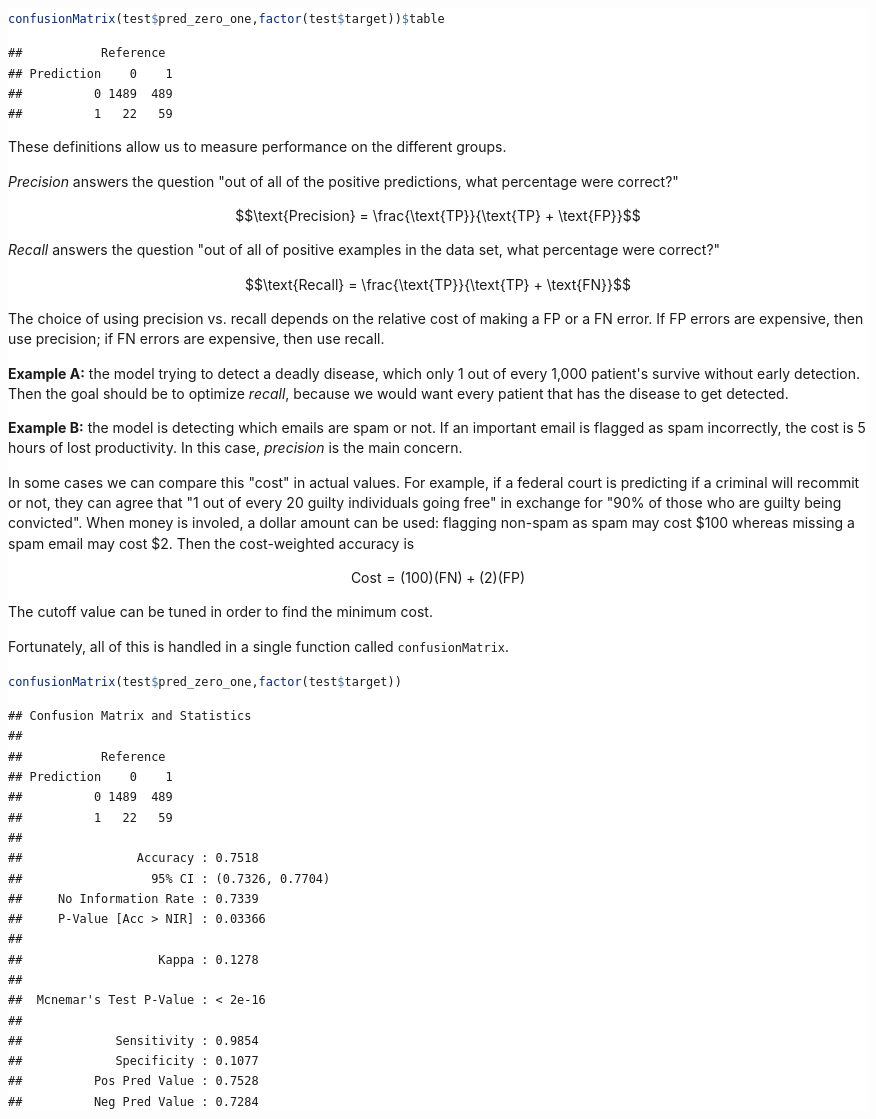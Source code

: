 
```r
confusionMatrix(test$pred_zero_one,factor(test$target))$table
```

```
##           Reference
## Prediction    0    1
##          0 1489  489
##          1   22   59
```

These definitions allow us to measure performance on the different groups.

*Precision* answers the question "out of all of the positive predictions, what percentage were correct?"

$$\text{Precision} = \frac{\text{TP}}{\text{TP} + \text{FP}}$$

*Recall* answers the question "out of all of positive examples in the data set, what percentage were correct?"

$$\text{Recall} = \frac{\text{TP}}{\text{TP} + \text{FN}}$$

The choice of using precision vs. recall depends on the relative cost of making a FP or a FN error.  If FP errors are expensive, then use precision; if FN errors are expensive, then use recall.  

**Example A:** the model trying to detect a deadly disease, which only 1 out of every 1,000 patient's survive without early detection.  Then the goal should be to optimize *recall*, because we would want every patient that has the disease to get detected.  

**Example B:** the model is detecting which emails are spam or not.  If an important email is flagged as spam incorrectly, the cost is 5 hours of lost productivity.  In this case, *precision* is the main concern.

In some cases we can compare this "cost" in actual values.  For example, if a federal court is predicting if a criminal will recommit or not, they can agree that "1 out of every 20 guilty individuals going free" in exchange for "90% of those who are guilty being convicted".  When money is involed, a dollar amount can be used: flagging non-spam as spam may cost \$100 whereas missing a spam email may cost \$2.  Then the cost-weighted accuracy is

$$\text{Cost} = (100)(\text{FN}) + (2)(\text{FP})$$

The cutoff value can be tuned in order to find the minimum cost.

Fortunately, all of this is handled in a single function called `confusionMatrix`.


```r
confusionMatrix(test$pred_zero_one,factor(test$target))
```

```
## Confusion Matrix and Statistics
## 
##           Reference
## Prediction    0    1
##          0 1489  489
##          1   22   59
##                                           
##                Accuracy : 0.7518          
##                  95% CI : (0.7326, 0.7704)
##     No Information Rate : 0.7339          
##     P-Value [Acc > NIR] : 0.03366         
##                                           
##                   Kappa : 0.1278          
##                                           
##  Mcnemar's Test P-Value : < 2e-16         
##                                           
##             Sensitivity : 0.9854          
##             Specificity : 0.1077          
##          Pos Pred Value : 0.7528          
##          Neg Pred Value : 0.7284          
```